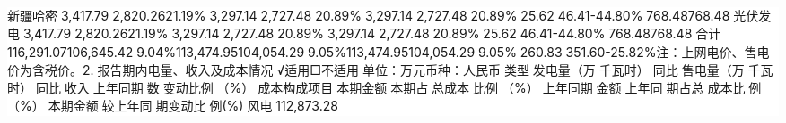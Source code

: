 新疆哈密
3,417.79
2,820.2621.19%
3,297.14
2,727.48
20.89%
3,297.14
2,727.48
20.89%
25.62
46.41-44.80%
768.48768.48
光伏发电
3,417.79
2,820.2621.19%
3,297.14
2,727.48
20.89%
3,297.14
2,727.48
20.89%
25.62
46.41-44.80%
768.48768.48
合计
116,291.07106,645.42
9.04%113,474.95104,054.29
9.05%113,474.95104,054.29
9.05%
260.83
351.60-25.82%注：上网电价、售电价为含税价。2.
报告期内电量、收入及成本情况
√适用□不适用
单位：万元币种：人民币
类型
发电量（万
千瓦时）
同比
售电量（万
千瓦时）
同比
收入
上年同期
数
变动比例
（%）
成本构成项目
本期金额
本期占
总成本
比例
（%）
上年同期
金额
上年同
期占总
成本比
例（%）
本期金额
较上年同
期变动比
例(%)
风电
112,873.28